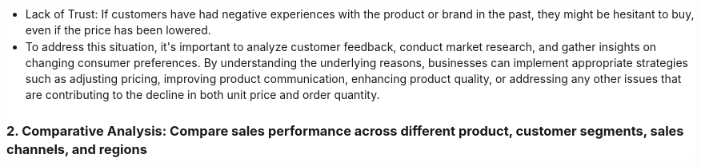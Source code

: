   - Lack of Trust: If customers have had negative experiences with the product or brand in the past, they might be hesitant to buy, even if the price has been lowered.
- To address this situation, it's important to analyze customer feedback, conduct market research, and gather insights on changing consumer preferences. By understanding the underlying reasons, businesses can implement appropriate strategies such as adjusting pricing, improving product communication, enhancing product quality, or addressing any other issues that are contributing to the decline in both unit price and order quantity.


### 2. Comparative Analysis: Compare sales performance across different product, customer segments, sales channels, and regions










































